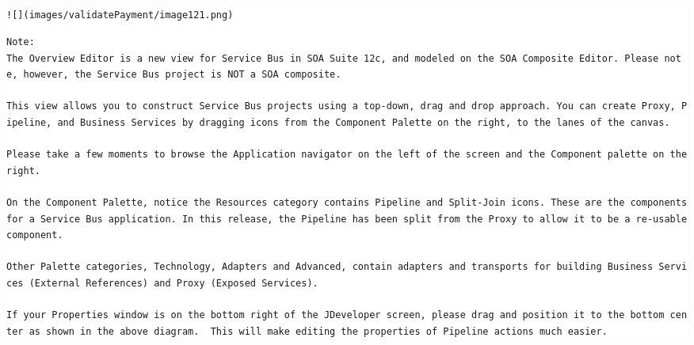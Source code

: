     ![](images/validatePayment/image121.png)

```
Note:
The Overview Editor is a new view for Service Bus in SOA Suite 12c, and modeled on the SOA Composite Editor. Please note, however, the Service Bus project is NOT a SOA composite.

This view allows you to construct Service Bus projects using a top-down, drag and drop approach. You can create Proxy, Pipeline, and Business Services by dragging icons from the Component Palette on the right, to the lanes of the canvas.

Please take a few moments to browse the Application navigator on the left of the screen and the Component palette on the right.

On the Component Palette, notice the Resources category contains Pipeline and Split-Join icons. These are the components for a Service Bus application. In this release, the Pipeline has been split from the Proxy to allow it to be a re-usable component.

Other Palette categories, Technology, Adapters and Advanced, contain adapters and transports for building Business Services (External References) and Proxy (Exposed Services).

If your Properties window is on the bottom right of the JDeveloper screen, please drag and position it to the bottom center as shown in the above diagram.  This will make editing the properties of Pipeline actions much easier.
```
